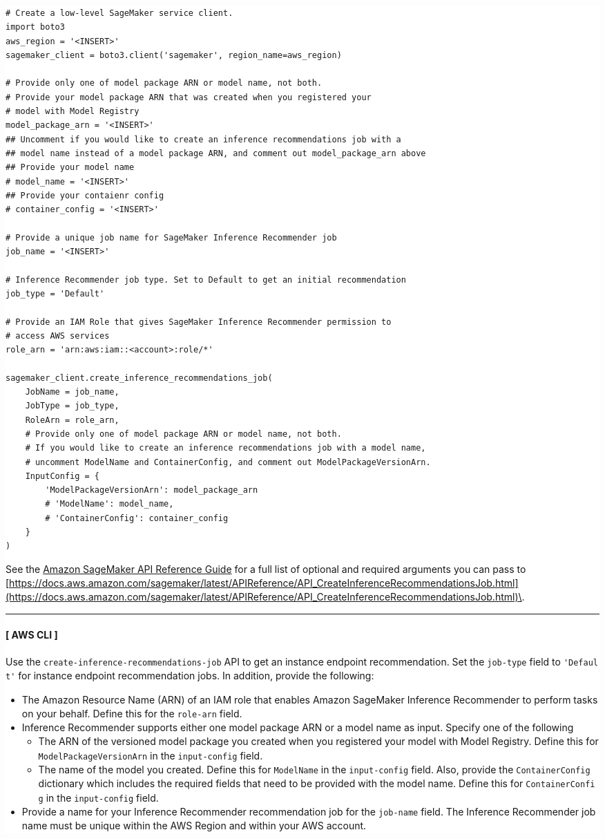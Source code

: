 ```
# Create a low-level SageMaker service client.
import boto3
aws_region = '<INSERT>'
sagemaker_client = boto3.client('sagemaker', region_name=aws_region) 

# Provide only one of model package ARN or model name, not both.
# Provide your model package ARN that was created when you registered your 
# model with Model Registry 
model_package_arn = '<INSERT>'
## Uncomment if you would like to create an inference recommendations job with a
## model name instead of a model package ARN, and comment out model_package_arn above
## Provide your model name
# model_name = '<INSERT>'
## Provide your contaienr config 
# container_config = '<INSERT>'

# Provide a unique job name for SageMaker Inference Recommender job
job_name = '<INSERT>'

# Inference Recommender job type. Set to Default to get an initial recommendation
job_type = 'Default'

# Provide an IAM Role that gives SageMaker Inference Recommender permission to 
# access AWS services
role_arn = 'arn:aws:iam::<account>:role/*'

sagemaker_client.create_inference_recommendations_job(
    JobName = job_name,
    JobType = job_type,
    RoleArn = role_arn,
    # Provide only one of model package ARN or model name, not both. 
    # If you would like to create an inference recommendations job with a model name,
    # uncomment ModelName and ContainerConfig, and comment out ModelPackageVersionArn.
    InputConfig = {
        'ModelPackageVersionArn': model_package_arn
        # 'ModelName': model_name,
        # 'ContainerConfig': container_config
    }
)
```

See the [Amazon SageMaker API Reference Guide](https://docs.aws.amazon.com/sagemaker/latest/APIReference/Welcome.html) for a full list of optional and required arguments you can pass to [https://docs.aws.amazon.com/sagemaker/latest/APIReference/API_CreateInferenceRecommendationsJob.html](https://docs.aws.amazon.com/sagemaker/latest/APIReference/API_CreateInferenceRecommendationsJob.html)\.

------
#### [ AWS CLI ]

Use the `create-inference-recommendations-job` API to get an instance endpoint recommendation\. Set the `job-type` field to `'Default'` for instance endpoint recommendation jobs\. In addition, provide the following:
+ The Amazon Resource Name \(ARN\) of an IAM role that enables Amazon SageMaker Inference Recommender to perform tasks on your behalf\. Define this for the `role-arn` field\.
+ Inference Recommender supports either one model package ARN or a model name as input\. Specify one of the following
  + The ARN of the versioned model package you created when you registered your model with Model Registry\. Define this for `ModelPackageVersionArn` in the `input-config` field\.
  + The name of the model you created\. Define this for `ModelName` in the `input-config` field\. Also, provide the `ContainerConfig` dictionary which includes the required fields that need to be provided with the model name\. Define this for `ContainerConfig` in the `input-config` field\.
+ Provide a name for your Inference Recommender recommendation job for the `job-name` field\. The Inference Recommender job name must be unique within the AWS Region and within your AWS account\.

